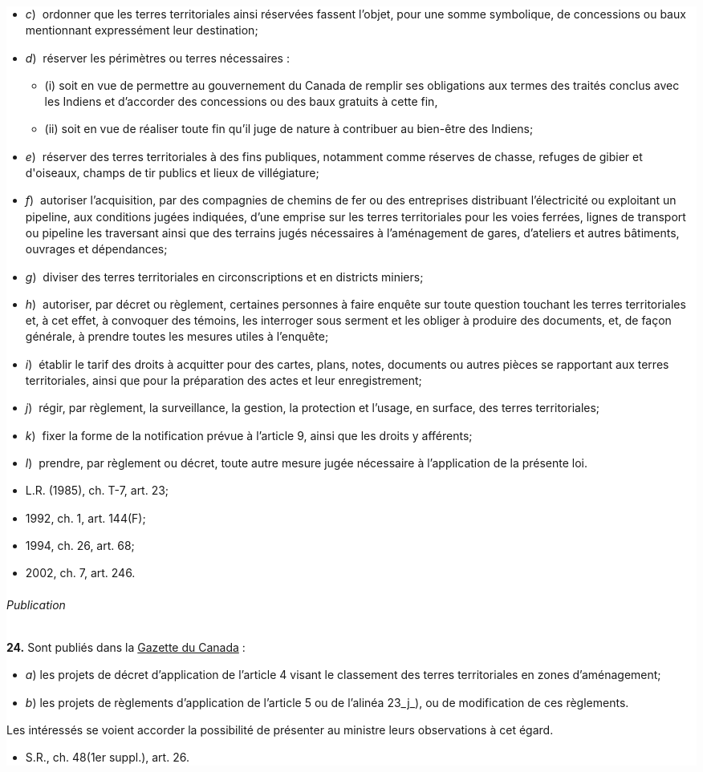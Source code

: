   * _c_)  ordonner que les terres territoriales ainsi réservées fassent l’objet, pour une somme symbolique, de concessions ou baux mentionnant expressément leur destination;

  * _d_)  réserver les périmètres ou terres nécessaires :

    * (i) soit en vue de permettre au gouvernement du Canada de remplir ses obligations aux termes des traités conclus avec les Indiens et d’accorder des concessions ou des baux gratuits à cette fin,

    * (ii) soit en vue de réaliser toute fin qu’il juge de nature à contribuer au bien-être des Indiens;

  * _e_)  réserver des terres territoriales à des fins publiques, notamment comme réserves de chasse, refuges de gibier et d'oiseaux, champs de tir publics et lieux de villégiature;

  * _f_)  autoriser l’acquisition, par des compagnies de chemins de fer ou des entreprises distribuant l’électricité ou exploitant un pipeline, aux conditions jugées indiquées, d’une emprise sur les terres territoriales pour les voies ferrées, lignes de transport ou pipeline les traversant ainsi que des terrains jugés nécessaires à l’aménagement de gares, d’ateliers et autres bâtiments, ouvrages et dépendances;

  * _g_)  diviser des terres territoriales en circonscriptions et en districts miniers;

  * _h_)  autoriser, par décret ou règlement, certaines personnes à faire enquête sur toute question touchant les terres territoriales et, à cet effet, à convoquer des témoins, les interroger sous serment et les obliger à produire des documents, et, de façon générale, à prendre toutes les mesures utiles à l’enquête;

  * _i_)  établir le tarif des droits à acquitter pour des cartes, plans, notes, documents ou autres pièces se rapportant aux terres territoriales, ainsi que pour la préparation des actes et leur enregistrement;

  * _j_)  régir, par règlement, la surveillance, la gestion, la protection et l’usage, en surface, des terres territoriales;

  * _k_)  fixer la forme de la notification prévue à l’article 9, ainsi que les droits y afférents;

  * _l_)  prendre, par règlement ou décret, toute autre mesure jugée nécessaire à l’application de la présente loi.

  * L.R. (1985), ch. T-7, art. 23;
  * 1992, ch. 1, art. 144(F);
  * 1994, ch. 26, art. 68;
  * 2002, ch. 7, art. 246.

###### Publication

**24.** Sont publiés dans la [Gazette du Canada](http://www.gazette.gc.ca/) :

  * _a_) les projets de décret d’application de l’article 4 visant le classement des terres territoriales en zones d’aménagement;

  * _b_) les projets de règlements d’application de l’article 5 ou de l’alinéa 23_j_), ou de modification de ces règlements.

Les intéressés se voient accorder la possibilité de présenter au ministre leurs observations à cet égard.

  * S.R., ch. 48(1er suppl.), art. 26.
